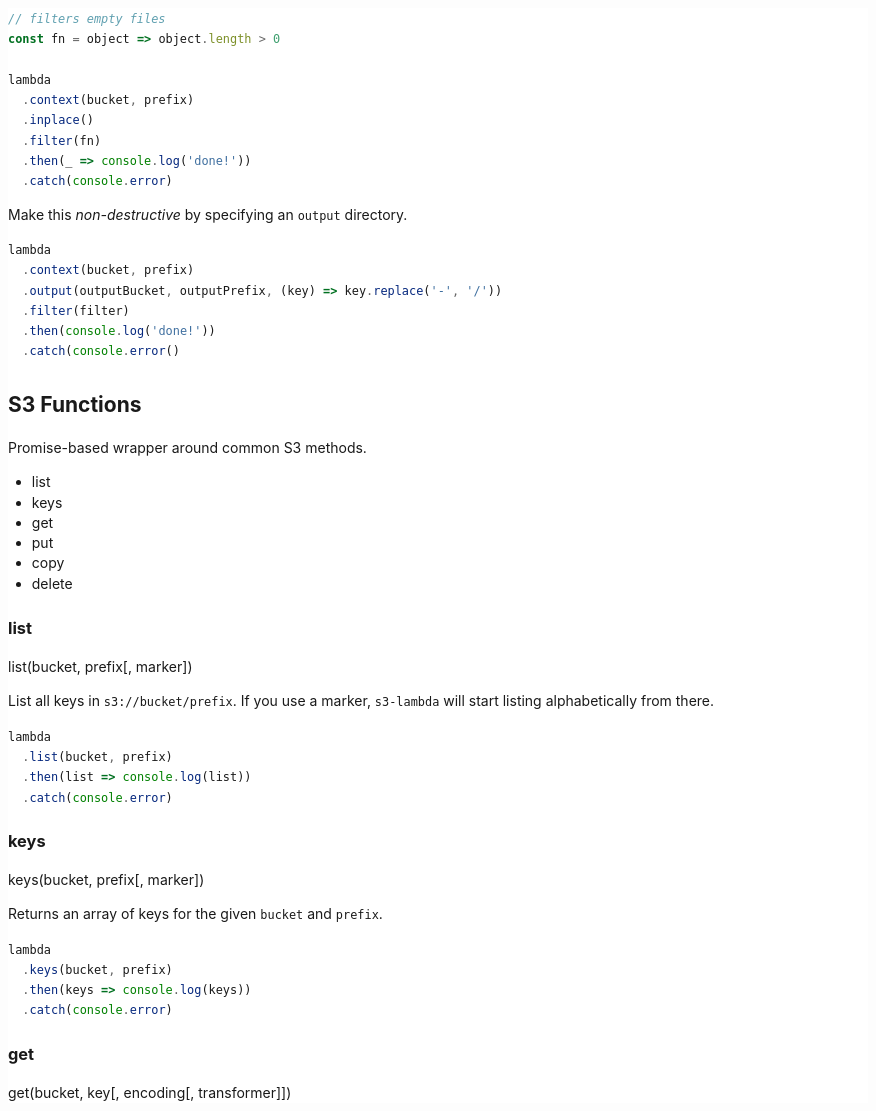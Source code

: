 ```javascript
// filters empty files
const fn = object => object.length > 0

lambda
  .context(bucket, prefix)
  .inplace()
  .filter(fn)
  .then(_ => console.log('done!'))
  .catch(console.error)
```
Make this *non-destructive* by specifying an `output` directory.
```javascript
lambda
  .context(bucket, prefix)
  .output(outputBucket, outputPrefix, (key) => key.replace('-', '/'))
  .filter(filter)
  .then(console.log('done!'))
  .catch(console.error()
```
## S3 Functions
Promise-based wrapper around common S3 methods.
- list
- keys
- get
- put
- copy
- delete

### list
list(bucket, prefix[, marker])  

List all keys in `s3://bucket/prefix`.  If you use a marker, `s3-lambda` will start listing alphabetically from there.
```javascript
lambda
  .list(bucket, prefix)
  .then(list => console.log(list))
  .catch(console.error)
```
### keys
keys(bucket, prefix[, marker])  

Returns an array of keys for the given `bucket` and `prefix`.
```javascript
lambda
  .keys(bucket, prefix)
  .then(keys => console.log(keys))
  .catch(console.error)
```
### get
get(bucket, key[, encoding[, transformer]])  
